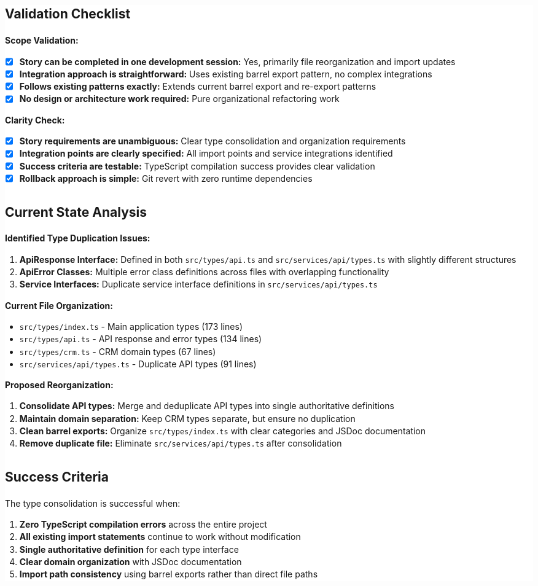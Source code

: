 ## Validation Checklist

**Scope Validation:**

- [x] **Story can be completed in one development session:** Yes, primarily file reorganization and import updates
- [x] **Integration approach is straightforward:** Uses existing barrel export pattern, no complex integrations
- [x] **Follows existing patterns exactly:** Extends current barrel export and re-export patterns
- [x] **No design or architecture work required:** Pure organizational refactoring work

**Clarity Check:**

- [x] **Story requirements are unambiguous:** Clear type consolidation and organization requirements
- [x] **Integration points are clearly specified:** All import points and service integrations identified
- [x] **Success criteria are testable:** TypeScript compilation success provides clear validation
- [x] **Rollback approach is simple:** Git revert with zero runtime dependencies

## Current State Analysis

**Identified Type Duplication Issues:**

1. **ApiResponse Interface:** Defined in both `src/types/api.ts` and `src/services/api/types.ts` with slightly different structures
2. **ApiError Classes:** Multiple error class definitions across files with overlapping functionality
3. **Service Interfaces:** Duplicate service interface definitions in `src/services/api/types.ts`

**Current File Organization:**

- `src/types/index.ts` - Main application types (173 lines)
- `src/types/api.ts` - API response and error types (134 lines)
- `src/types/crm.ts` - CRM domain types (67 lines) 
- `src/services/api/types.ts` - Duplicate API types (91 lines)

**Proposed Reorganization:**

1. **Consolidate API types:** Merge and deduplicate API types into single authoritative definitions
2. **Maintain domain separation:** Keep CRM types separate, but ensure no duplication
3. **Clean barrel exports:** Organize `src/types/index.ts` with clear categories and JSDoc documentation
4. **Remove duplicate file:** Eliminate `src/services/api/types.ts` after consolidation

## Success Criteria

The type consolidation is successful when:

1. **Zero TypeScript compilation errors** across the entire project
2. **All existing import statements** continue to work without modification
3. **Single authoritative definition** for each type interface
4. **Clear domain organization** with JSDoc documentation
5. **Import path consistency** using barrel exports rather than direct file paths
